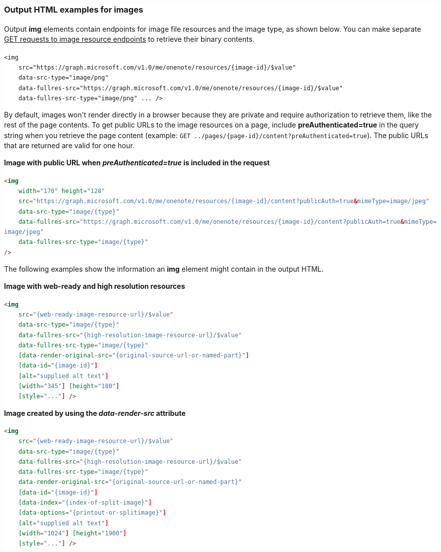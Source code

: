 
### Output HTML examples for images
Output **img** elements contain endpoints for image file resources and the image type, as shown below. You can make separate [GET requests to image resource endpoints](../api-reference/v1.0/api/resource_get.md) to retrieve their binary contents.

```http
<img 
    src="https://graph.microsoft.com/v1.0/me/onenote/resources/{image-id}/$value"  
    data-src-type="image/png"
    data-fullres-src="https://graph.microsoft.com/v1.0/me/onenote/resources/{image-id}/$value"  
    data-fullres-src-type="image/png" ... />
```

By default, images won't render directly in a browser because they are private and require authorization to retrieve them, like the rest of the page contents. To get public URLs to the image resources on a page, include **preAuthenticated=true** in the query string when you retrieve the page content (example: `GET ../pages/{page-id}/content?preAuthenticated=true`). The public URLs that are returned are valid for one hour. 

**Image with public URL when _preAuthenticated=true_ is included in the request**

```html
<img 
    width="170" height="128" 
    src="https://graph.microsoft.com/v1.0/me/onenote/resources/{image-id}/content?publicAuth=true&mimeType=image/jpeg" 
    data-src-type="image/{type}" 
    data-fullres-src="https://graph.microsoft.com/v1.0/me/onenote/resources/{image-id}/content?publicAuth=true&mimeType=image/jpeg" 
    data-fullres-src-type="image/{type}"
/>
```

The following examples show the information an **img** element might contain in the output HTML.

**Image with web-ready and high resolution resources**

```html
<img
    src="{web-ready-image-resource-url}/$value"
    data-src-type="image/{type}"
    data-fullres-src="{high-resolution-image-resource-url}/$value"
    data-fullres-src-type="image/{type}"
    [data-render-original-src="{original-source-url-or-named-part}"]
    [data-id="{image-id}"]
    [alt="supplied alt text"]
    [width="345"] [height="180"]
    [style="..."] />
```

**Image created by using the *data-render-src* attribute**

```html
<img
    src="{web-ready-image-resource-url}/$value"
    data-src-type="image/{type}"
    data-fullres-src="{high-resolution-image-resource-url}/$value"
    data-fullres-src-type="image/{type}"
    data-render-original-src="{original-source-url-or-named-part}"
    [data-id="{image-id}"]
    [data-index="{index-of-split-image}"]
    [data-options="{printout-or-splitimage}"]
    [alt="supplied alt text"]
    [width="1024"] [height="1900"]
    [style="..."] />
```
